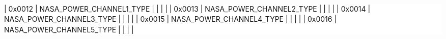 | 0x0012 | NASA_POWER_CHANNEL1_TYPE                      |                                                 |                                                                                                                                                                                                                                                           |                                                                                                                                                                                                                                                                                                                                                                                                                                                                                                                                                                                                                                                                                       |
| 0x0013 | NASA_POWER_CHANNEL2_TYPE                      |                                                 |                                                                                                                                                                                                                                                           |                                                                                                                                                                                                                                                                                                                                                                                                                                                                                                                                                                                                                                                                                       |
| 0x0014 | NASA_POWER_CHANNEL3_TYPE                      |                                                 |                                                                                                                                                                                                                                                           |                                                                                                                                                                                                                                                                                                                                                                                                                                                                                                                                                                                                                                                                                       |
| 0x0015 | NASA_POWER_CHANNEL4_TYPE                      |                                                 |                                                                                                                                                                                                                                                           |                                                                                                                                                                                                                                                                                                                                                                                                                                                                                                                                                                                                                                                                                       |
| 0x0016 | NASA_POWER_CHANNEL5_TYPE                      |                                                 |                                                                                                                                                                                                                                                           |                                                                                                                                                                                                                                                                                                                                                                                                                                                                                                                                                                                                                                                                                       |